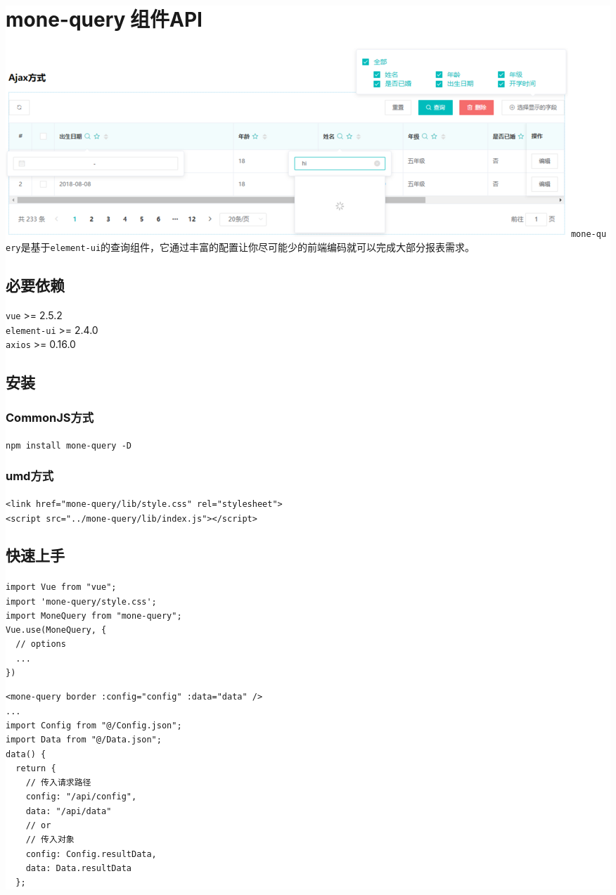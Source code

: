 # mone-query 组件API
![mone-query](/docs/MoneQuery.png)
`mone-query`是基于`element-ui`的查询组件，它通过丰富的配置让你尽可能少的前端编码就可以完成大部分报表需求。

## 必要依赖
`vue` >= 2.5.2 <br>
`element-ui` >= 2.4.0 <br>
`axios` >= 0.16.0

## 安装
### CommonJS方式
```
npm install mone-query -D
```

### umd方式
```
<link href="mone-query/lib/style.css" rel="stylesheet">
<script src="../mone-query/lib/index.js"></script>
```

## 快速上手

```
import Vue from "vue";
import 'mone-query/style.css';
import MoneQuery from "mone-query";
Vue.use(MoneQuery, {
  // options
  ...
})
```
```
<mone-query border :config="config" :data="data" />
...
import Config from "@/Config.json";
import Data from "@/Data.json";
data() {
  return {
    // 传入请求路径
    config: "/api/config",
    data: "/api/data"
    // or
    // 传入对象
    config: Config.resultData,
    data: Data.resultData
  };
```